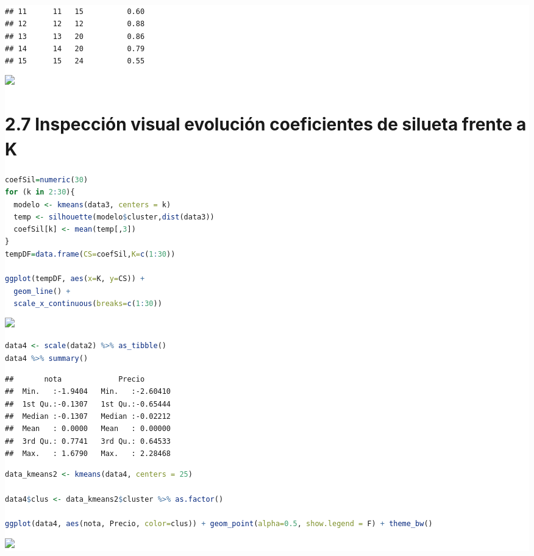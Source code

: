     ## 11      11   15          0.60
    ## 12      12   12          0.88
    ## 13      13   20          0.86
    ## 14      14   20          0.79
    ## 15      15   24          0.55

![](Analisis-de-clustering_files/figure-gfm/unnamed-chunk-18-1.png)

# 2.7 Inspección visual evolución coeficientes de silueta frente a K

``` r
coefSil=numeric(30)
for (k in 2:30){
  modelo <- kmeans(data3, centers = k)
  temp <- silhouette(modelo$cluster,dist(data3))
  coefSil[k] <- mean(temp[,3])
}
tempDF=data.frame(CS=coefSil,K=c(1:30))

ggplot(tempDF, aes(x=K, y=CS)) + 
  geom_line() +
  scale_x_continuous(breaks=c(1:30))
```

![](Analisis-de-clustering_files/figure-gfm/unnamed-chunk-19-1.png)

``` r
data4 <- scale(data2) %>% as_tibble()
data4 %>% summary()
```

    ##       nota             Precio        
    ##  Min.   :-1.9404   Min.   :-2.60410  
    ##  1st Qu.:-0.1307   1st Qu.:-0.65444  
    ##  Median :-0.1307   Median :-0.02212  
    ##  Mean   : 0.0000   Mean   : 0.00000  
    ##  3rd Qu.: 0.7741   3rd Qu.: 0.64533  
    ##  Max.   : 1.6790   Max.   : 2.28468

``` r
data_kmeans2 <- kmeans(data4, centers = 25)

data4$clus <- data_kmeans2$cluster %>% as.factor()

ggplot(data4, aes(nota, Precio, color=clus)) + geom_point(alpha=0.5, show.legend = F) + theme_bw()
```

![](Analisis-de-clustering_files/figure-gfm/unnamed-chunk-20-1.png)
